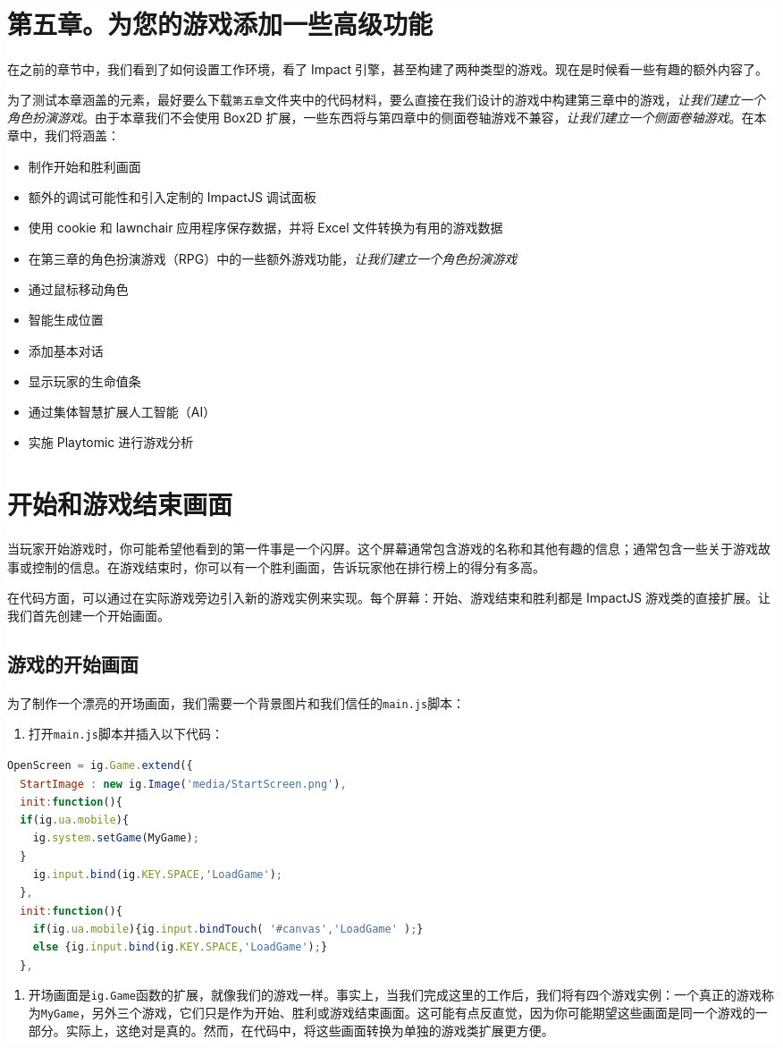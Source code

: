 # 第五章。为您的游戏添加一些高级功能

在之前的章节中，我们看到了如何设置工作环境，看了 Impact 引擎，甚至构建了两种类型的游戏。现在是时候看一些有趣的额外内容了。

为了测试本章涵盖的元素，最好要么下载`第五章`文件夹中的代码材料，要么直接在我们设计的游戏中构建第三章中的游戏，*让我们建立一个角色扮演游戏*。由于本章我们不会使用 Box2D 扩展，一些东西将与第四章中的侧面卷轴游戏不兼容，*让我们建立一个侧面卷轴游戏*。在本章中，我们将涵盖：

+   制作开始和胜利画面

+   额外的调试可能性和引入定制的 ImpactJS 调试面板

+   使用 cookie 和 lawnchair 应用程序保存数据，并将 Excel 文件转换为有用的游戏数据

+   在第三章的角色扮演游戏（RPG）中的一些额外游戏功能，*让我们建立一个角色扮演游戏*

+   通过鼠标移动角色

+   智能生成位置

+   添加基本对话

+   显示玩家的生命值条

+   通过集体智慧扩展人工智能（AI）

+   实施 Playtomic 进行游戏分析

# 开始和游戏结束画面

当玩家开始游戏时，你可能希望他看到的第一件事是一个闪屏。这个屏幕通常包含游戏的名称和其他有趣的信息；通常包含一些关于游戏故事或控制的信息。在游戏结束时，你可以有一个胜利画面，告诉玩家他在排行榜上的得分有多高。

在代码方面，可以通过在实际游戏旁边引入新的游戏实例来实现。每个屏幕：开始、游戏结束和胜利都是 ImpactJS 游戏类的直接扩展。让我们首先创建一个开始画面。

## 游戏的开始画面

为了制作一个漂亮的开场画面，我们需要一个背景图片和我们信任的`main.js`脚本：

1.  打开`main.js`脚本并插入以下代码：

```js
OpenScreen = ig.Game.extend({
  StartImage : new ig.Image('media/StartScreen.png'),
  init:function(){
  if(ig.ua.mobile){
    ig.system.setGame(MyGame);
  }
    ig.input.bind(ig.KEY.SPACE,'LoadGame');
  },
  init:function(){
    if(ig.ua.mobile){ig.input.bindTouch( '#canvas','LoadGame' );}
    else {ig.input.bind(ig.KEY.SPACE,'LoadGame');}
  },
```

1.  开场画面是`ig.Game`函数的扩展，就像我们的游戏一样。事实上，当我们完成这里的工作后，我们将有四个游戏实例：一个真正的游戏称为`MyGame`，另外三个游戏，它们只是作为开始、胜利或游戏结束画面。这可能有点反直觉，因为你可能期望这些画面是同一个游戏的一部分。实际上，这绝对是真的。然而，在代码中，将这些画面转换为单独的游戏类扩展更方便。

